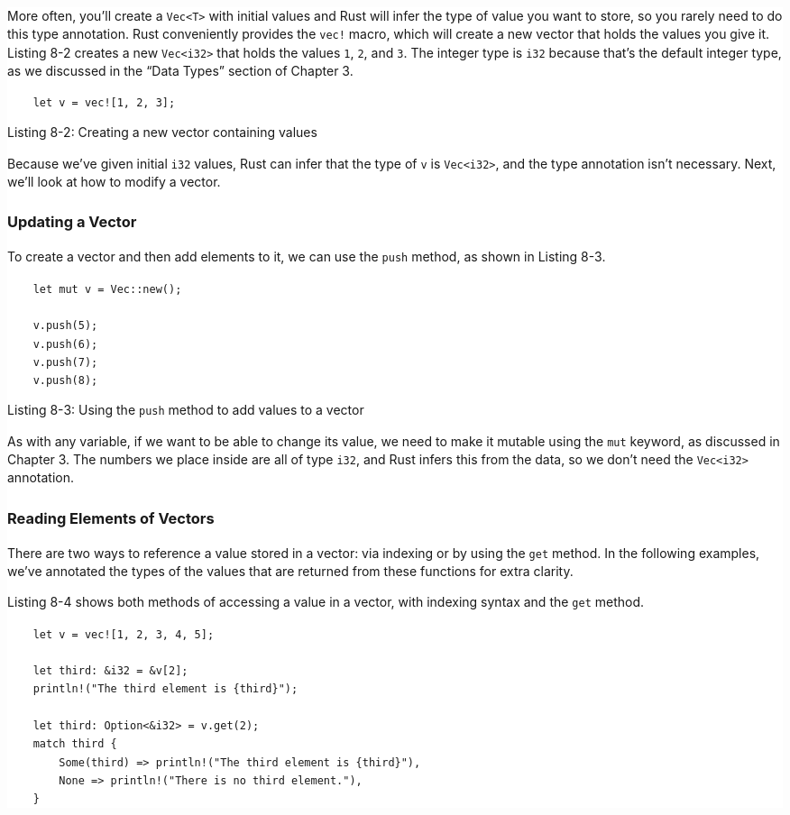 More often, you’ll create a `Vec<T>` with initial values and Rust will infer
the type of value you want to store, so you rarely need to do this type
annotation. Rust conveniently provides the `vec!` macro, which will create a
new vector that holds the values you give it. Listing 8-2 creates a new
`Vec<i32>` that holds the values `1`, `2`, and `3`. The integer type is `i32`
because that’s the default integer type, as we discussed in the “Data
Types” section of Chapter 3.

```
    let v = vec![1, 2, 3];
```

Listing 8-2: Creating a new vector containing
values

Because we’ve given initial `i32` values, Rust can infer that the type of `v`
is `Vec<i32>`, and the type annotation isn’t necessary. Next, we’ll look at how
to modify a vector.

### Updating a Vector

To create a vector and then add elements to it, we can use the `push` method,
as shown in Listing 8-3.

```
    let mut v = Vec::new();

    v.push(5);
    v.push(6);
    v.push(7);
    v.push(8);
```

Listing 8-3: Using the `push` method to add values to a
vector

As with any variable, if we want to be able to change its value, we need to
make it mutable using the `mut` keyword, as discussed in Chapter 3. The numbers
we place inside are all of type `i32`, and Rust infers this from the data, so
we don’t need the `Vec<i32>` annotation.

### Reading Elements of Vectors

There are two ways to reference a value stored in a vector: via indexing or by
using the `get` method. In the following examples, we’ve annotated the types of
the values that are returned from these functions for extra clarity.

Listing 8-4 shows both methods of accessing a value in a vector, with indexing
syntax and the `get` method.

```
    let v = vec![1, 2, 3, 4, 5];

    let third: &i32 = &v[2];
    println!("The third element is {third}");

    let third: Option<&i32> = v.get(2);
    match third {
        Some(third) => println!("The third element is {third}"),
        None => println!("There is no third element."),
    }
```
